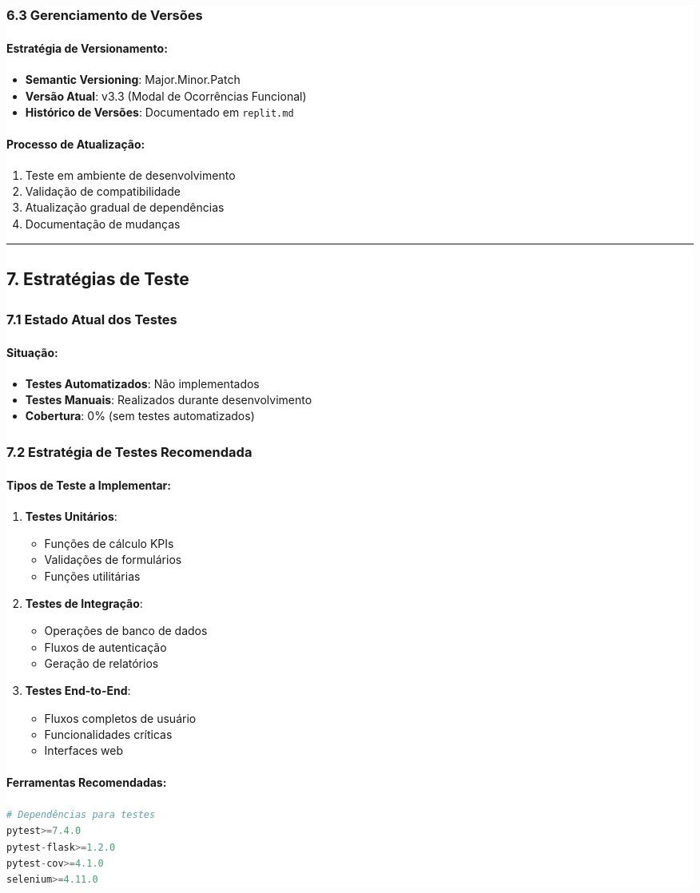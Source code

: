 ### 6.3 Gerenciamento de Versões

#### **Estratégia de Versionamento**:
- **Semantic Versioning**: Major.Minor.Patch
- **Versão Atual**: v3.3 (Modal de Ocorrências Funcional)
- **Histórico de Versões**: Documentado em `replit.md`

#### **Processo de Atualização**:
1. Teste em ambiente de desenvolvimento
2. Validação de compatibilidade
3. Atualização gradual de dependências
4. Documentação de mudanças

---

## 7. Estratégias de Teste

### 7.1 Estado Atual dos Testes

#### **Situação**:
- **Testes Automatizados**: Não implementados
- **Testes Manuais**: Realizados durante desenvolvimento
- **Cobertura**: 0% (sem testes automatizados)

### 7.2 Estratégia de Testes Recomendada

#### **Tipos de Teste a Implementar**:

1. **Testes Unitários**:
   - Funções de cálculo KPIs
   - Validações de formulários
   - Funções utilitárias

2. **Testes de Integração**:
   - Operações de banco de dados
   - Fluxos de autenticação
   - Geração de relatórios

3. **Testes End-to-End**:
   - Fluxos completos de usuário
   - Funcionalidades críticas
   - Interfaces web

#### **Ferramentas Recomendadas**:
```python
# Dependências para testes
pytest>=7.4.0
pytest-flask>=1.2.0
pytest-cov>=4.1.0
selenium>=4.11.0
```
